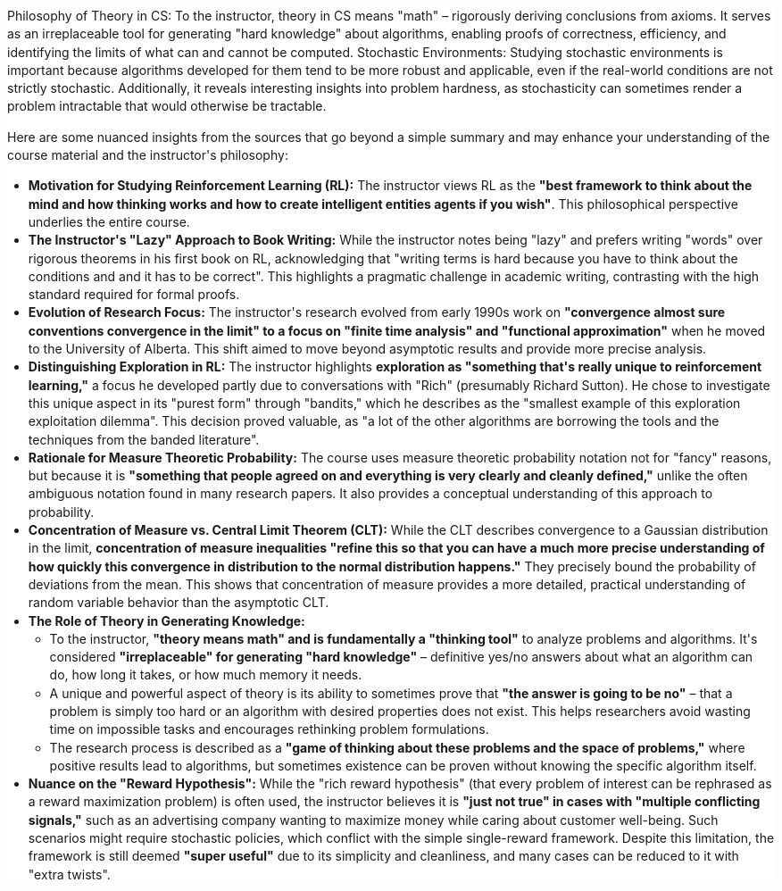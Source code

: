Philosophy of Theory in CS: To the instructor, theory in CS means "math" – rigorously deriving conclusions from axioms. It serves as an irreplaceable tool for generating "hard knowledge" about algorithms, enabling proofs of correctness, efficiency, and identifying the limits of what can and cannot be computed.
Stochastic Environments: Studying stochastic environments is important because algorithms developed for them tend to be more robust and applicable, even if the real-world conditions are not strictly stochastic. Additionally, it reveals interesting insights into problem hardness, as stochasticity can sometimes render a problem intractable that would otherwise be tractable.


Here are some nuanced insights from the sources that go beyond a simple summary and may enhance your understanding of the course material and the instructor's philosophy:

*   **Motivation for Studying Reinforcement Learning (RL):** The instructor views RL as the **"best framework to think about the mind and how thinking works and how to create intelligent entities agents if you wish"**. This philosophical perspective underlies the entire course.
*   **The Instructor's "Lazy" Approach to Book Writing:** While the instructor notes being "lazy" and prefers writing "words" over rigorous theorems in his first book on RL, acknowledging that "writing terms is hard because you have to think about the conditions and and it has to be correct". This highlights a pragmatic challenge in academic writing, contrasting with the high standard required for formal proofs.
*   **Evolution of Research Focus:** The instructor's research evolved from early 1990s work on **"convergence almost sure conventions convergence in the limit" to a focus on "finite time analysis" and "functional approximation"** when he moved to the University of Alberta. This shift aimed to move beyond asymptotic results and provide more precise analysis.
*   **Distinguishing Exploration in RL:** The instructor highlights **exploration as "something that's really unique to reinforcement learning,"** a focus he developed partly due to conversations with "Rich" (presumably Richard Sutton). He chose to investigate this unique aspect in its "purest form" through "bandits," which he describes as the "smallest example of this exploration exploitation dilemma". This decision proved valuable, as "a lot of the other algorithms are borrowing the tools and the techniques from the banded literature".
*   **Rationale for Measure Theoretic Probability:** The course uses measure theoretic probability notation not for "fancy" reasons, but because it is **"something that people agreed on and everything is very clearly and cleanly defined,"** unlike the often ambiguous notation found in many research papers. It also provides a conceptual understanding of this approach to probability.
*   **Concentration of Measure vs. Central Limit Theorem (CLT):** While the CLT describes convergence to a Gaussian distribution in the limit, **concentration of measure inequalities "refine this so that you can have a much more precise understanding of how quickly this convergence in distribution to the normal distribution happens."** They precisely bound the probability of deviations from the mean. This shows that concentration of measure provides a more detailed, practical understanding of random variable behavior than the asymptotic CLT.
*   **The Role of Theory in Generating Knowledge:**
    *   To the instructor, **"theory means math" and is fundamentally a "thinking tool"** to analyze problems and algorithms. It's considered **"irreplaceable" for generating "hard knowledge"** – definitive yes/no answers about what an algorithm can do, how long it takes, or how much memory it needs.
    *   A unique and powerful aspect of theory is its ability to sometimes prove that **"the answer is going to be no"** – that a problem is simply too hard or an algorithm with desired properties does not exist. This helps researchers avoid wasting time on impossible tasks and encourages rethinking problem formulations.
    *   The research process is described as a **"game of thinking about these problems and the space of problems,"** where positive results lead to algorithms, but sometimes existence can be proven without knowing the specific algorithm itself.
*   **Nuance on the "Reward Hypothesis":** While the "rich reward hypothesis" (that every problem of interest can be rephrased as a reward maximization problem) is often used, the instructor believes it is **"just not true" in cases with "multiple conflicting signals,"** such as an advertising company wanting to maximize money while caring about customer well-being. Such scenarios might require stochastic policies, which conflict with the simple single-reward framework. Despite this limitation, the framework is still deemed **"super useful"** due to its simplicity and cleanliness, and many cases can be reduced to it with "extra twists".